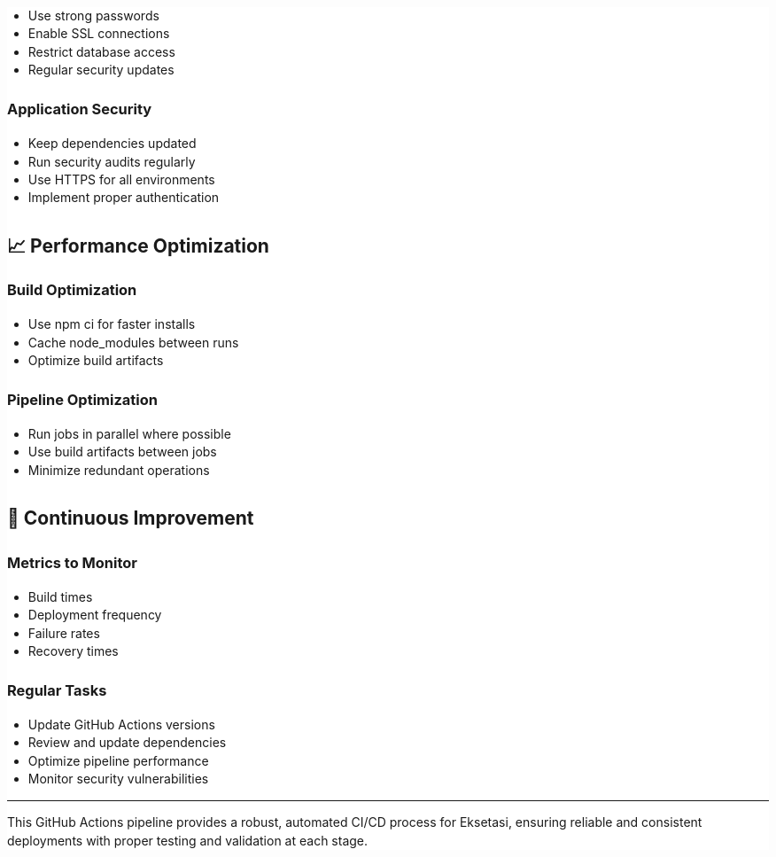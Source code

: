 - Use strong passwords
- Enable SSL connections
- Restrict database access
- Regular security updates

### Application Security

- Keep dependencies updated
- Run security audits regularly
- Use HTTPS for all environments
- Implement proper authentication

## 📈 Performance Optimization

### Build Optimization

- Use npm ci for faster installs
- Cache node_modules between runs
- Optimize build artifacts

### Pipeline Optimization

- Run jobs in parallel where possible
- Use build artifacts between jobs
- Minimize redundant operations

## 🔄 Continuous Improvement

### Metrics to Monitor

- Build times
- Deployment frequency
- Failure rates
- Recovery times

### Regular Tasks

- Update GitHub Actions versions
- Review and update dependencies
- Optimize pipeline performance
- Monitor security vulnerabilities

---

This GitHub Actions pipeline provides a robust, automated CI/CD process for Eksetasi, ensuring reliable and consistent deployments with proper testing and validation at each stage.
